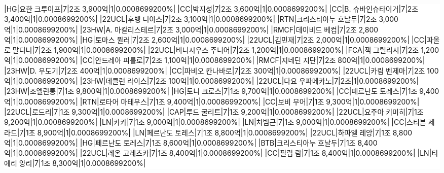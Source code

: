 |HG|요한 크루이프|7|2조 3,900억|1|0.0008699200%|
|CC|박지성|7|2조 3,600억|1|0.0008699200%|
|CC|B. 슈바인슈타이거|7|2조 3,400억|1|0.0008699200%|
|22UCL|후벵 디아스|7|2조 3,100억|1|0.0008699200%|
|RTN|크리스티아누 호날두|7|2조 3,000억|1|0.0008699200%|
|23HW|A. 마칼리스테르|7|2조 3,000억|1|0.0008699200%|
|RMCF|데이비드 베컴|7|2조 2,800억|1|0.0008699200%|
|HG|토마스 뮐러|7|2조 2,600억|1|0.0008699200%|
|22UCL|김민재|7|2조 2,000억|1|0.0008699200%|
|CC|파올로 말디니|7|2조 1,900억|1|0.0008699200%|
|22UCL|비니시우스 주니어|7|2조 1,200억|1|0.0008699200%|
|FCA|잭 그릴리시|7|2조 1,200억|1|0.0008699200%|
|CC|안드레아 피를로|7|2조 1,100억|1|0.0008699200%|
|RMCF|지네딘 지단|7|2조 800억|1|0.0008699200%|
|23HW|D. 우도기|7|2조 400억|1|0.0008699200%|
|CC|파비오 칸나바로|7|2조 300억|1|0.0008699200%|
|22UCL|카림 벤제마|7|2조 100억|1|0.0008699200%|
|23HW|데클런 라이스|7|2조 100억|1|0.0008699200%|
|22UCL|다요 우파메카노|7|2조|1|0.0008699200%|
|23HW|조엘린통|7|1조 9,800억|1|0.0008699200%|
|HG|토니 크로스|7|1조 9,700억|1|0.0008699200%|
|CC|페르난도 토레스|7|1조 9,400억|1|0.0008699200%|
|RTN|로타어 마테우스|7|1조 9,400억|1|0.0008699200%|
|CC|보비 무어|7|1조 9,300억|1|0.0008699200%|
|22UCL|로드리|7|1조 9,300억|1|0.0008699200%|
|CAP|루드 굴리트|7|1조 9,200억|1|0.0008699200%|
|22UCL|요주아 키미히|7|1조 9,200억|1|0.0008699200%|
|LN|카카|7|1조 9,000억|1|0.0008699200%|
|LN|차범근|7|1조 9,000억|1|0.0008699200%|
|CC|스티븐 제라드|7|1조 8,900억|1|0.0008699200%|
|LN|페르난도 토레스|7|1조 8,800억|1|0.0008699200%|
|22UCL|하파엘 레앙|7|1조 8,800억|1|0.0008699200%|
|HG|페르난도 토레스|7|1조 8,600억|1|0.0008699200%|
|BTB|크리스티아누 호날두|7|1조 8,400억|1|0.0008699200%|
|22UCL|레온 고레츠카|7|1조 8,400억|1|0.0008699200%|
|CC|필립 람|7|1조 8,400억|1|0.0008699200%|
|LN|티에리 앙리|7|1조 8,300억|1|0.0008699200%|